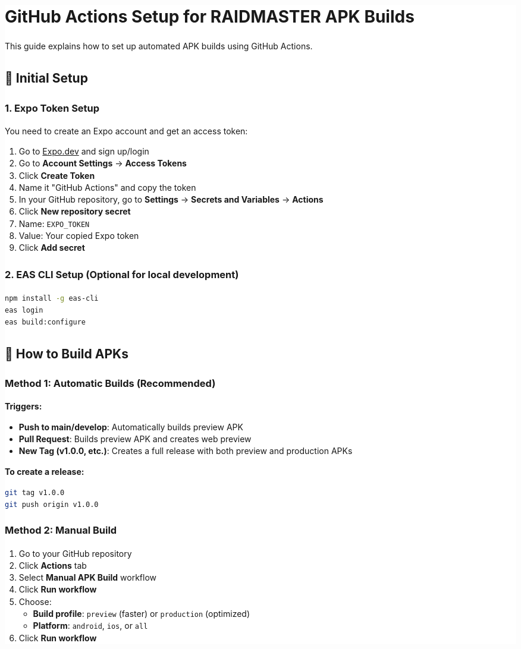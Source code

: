 # GitHub Actions Setup for RAIDMASTER APK Builds

This guide explains how to set up automated APK builds using GitHub Actions.

## 🔧 Initial Setup

### 1. Expo Token Setup

You need to create an Expo account and get an access token:

1. Go to [Expo.dev](https://expo.dev) and sign up/login
2. Go to **Account Settings** → **Access Tokens**
3. Click **Create Token**
4. Name it "GitHub Actions" and copy the token
5. In your GitHub repository, go to **Settings** → **Secrets and Variables** → **Actions**
6. Click **New repository secret**
7. Name: `EXPO_TOKEN`
8. Value: Your copied Expo token
9. Click **Add secret**

### 2. EAS CLI Setup (Optional for local development)

```bash
npm install -g eas-cli
eas login
eas build:configure
```

## 🚀 How to Build APKs

### Method 1: Automatic Builds (Recommended)

**Triggers:**
- **Push to main/develop**: Automatically builds preview APK
- **Pull Request**: Builds preview APK and creates web preview
- **New Tag (v1.0.0, etc.)**: Creates a full release with both preview and production APKs

**To create a release:**
```bash
git tag v1.0.0
git push origin v1.0.0
```

### Method 2: Manual Build

1. Go to your GitHub repository
2. Click **Actions** tab
3. Select **Manual APK Build** workflow
4. Click **Run workflow**
5. Choose:
   - **Build profile**: `preview` (faster) or `production` (optimized)
   - **Platform**: `android`, `ios`, or `all`
6. Click **Run workflow**
